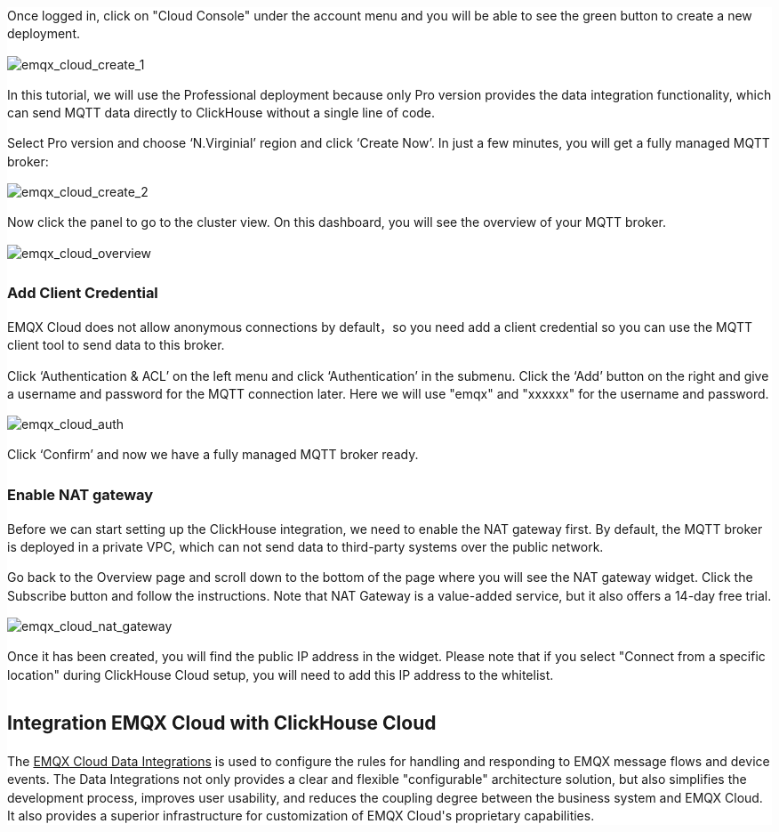 Once logged in, click on "Cloud Console" under the account menu and you will be able to see the green button to create a new deployment.

![emqx_cloud_create_1](./images/emqx_cloud_create_1.png)

In this tutorial, we will use the Professional deployment because only Pro version provides the data integration functionality, which can send MQTT data directly to ClickHouse without a single line of code.

Select Pro version and choose ‘N.Virginial’ region and click ‘Create Now’. In just a few minutes, you will get a fully managed MQTT broker:

![emqx_cloud_create_2](./images/emqx_cloud_create_2.png)

Now click the panel to go to the cluster view. On this dashboard, you will see the overview of your MQTT broker.

![emqx_cloud_overview](./images/emqx_cloud_overview.png)

### Add Client Credential

EMQX Cloud does not allow anonymous connections by default，so you need add a client credential so you can use the MQTT client tool to send data to this broker.

Click ‘Authentication & ACL’ on the left menu and click ‘Authentication’ in the submenu. Click the ‘Add’ button on the right and give a username and password for the MQTT connection later. Here we will use "emqx" and "xxxxxx" for the username and password.

![emqx_cloud_auth](./images/emqx_cloud_auth.png)

Click ‘Confirm’ and now we have a fully managed MQTT broker ready.

### Enable NAT gateway

Before we can start setting up the ClickHouse integration, we need to enable the NAT gateway first. By default, the MQTT broker is deployed in a private VPC, which can not send data to third-party systems over the public network.

Go back to the Overview page and scroll down to the bottom of the page where you will see the NAT gateway widget. Click the Subscribe button and follow the instructions. Note that NAT Gateway is a value-added service, but it also offers a 14-day free trial.

![emqx_cloud_nat_gateway](./images/emqx_cloud_nat_gateway.png)

Once it has been created, you will find the public IP address in the widget. Please note that if you select "Connect from a specific location" during ClickHouse Cloud setup, you will need to add this IP address to the whitelist.


## Integration EMQX Cloud with ClickHouse Cloud

The [EMQX Cloud Data Integrations](https://docs.emqx.com/en/cloud/latest/rule_engine/introduction.html#general-flow) is used to configure the rules for handling and responding to EMQX message flows and device events. The Data Integrations not only provides a clear and flexible "configurable" architecture solution, but also simplifies the development process, improves user usability, and reduces the coupling degree between the business system and EMQX Cloud. It also provides a superior infrastructure for customization of EMQX Cloud's proprietary capabilities.
